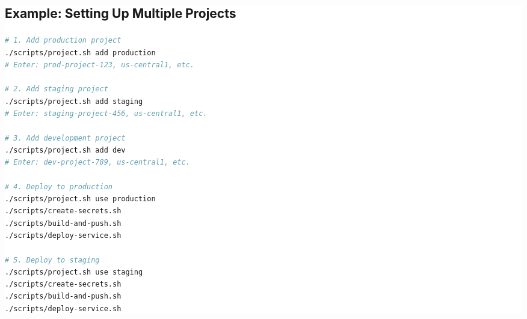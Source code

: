 ## Example: Setting Up Multiple Projects

```bash
# 1. Add production project
./scripts/project.sh add production
# Enter: prod-project-123, us-central1, etc.

# 2. Add staging project
./scripts/project.sh add staging
# Enter: staging-project-456, us-central1, etc.

# 3. Add development project
./scripts/project.sh add dev
# Enter: dev-project-789, us-central1, etc.

# 4. Deploy to production
./scripts/project.sh use production
./scripts/create-secrets.sh
./scripts/build-and-push.sh
./scripts/deploy-service.sh

# 5. Deploy to staging
./scripts/project.sh use staging
./scripts/create-secrets.sh
./scripts/build-and-push.sh
./scripts/deploy-service.sh
```